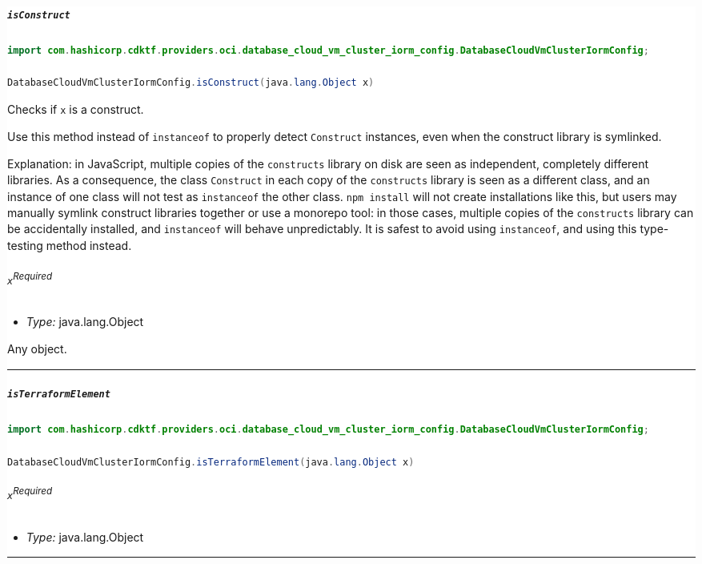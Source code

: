 ##### `isConstruct` <a name="isConstruct" id="rhizo-co-terraform-provider-oci.databaseCloudVmClusterIormConfig.DatabaseCloudVmClusterIormConfig.isConstruct"></a>

```java
import com.hashicorp.cdktf.providers.oci.database_cloud_vm_cluster_iorm_config.DatabaseCloudVmClusterIormConfig;

DatabaseCloudVmClusterIormConfig.isConstruct(java.lang.Object x)
```

Checks if `x` is a construct.

Use this method instead of `instanceof` to properly detect `Construct`
instances, even when the construct library is symlinked.

Explanation: in JavaScript, multiple copies of the `constructs` library on
disk are seen as independent, completely different libraries. As a
consequence, the class `Construct` in each copy of the `constructs` library
is seen as a different class, and an instance of one class will not test as
`instanceof` the other class. `npm install` will not create installations
like this, but users may manually symlink construct libraries together or
use a monorepo tool: in those cases, multiple copies of the `constructs`
library can be accidentally installed, and `instanceof` will behave
unpredictably. It is safest to avoid using `instanceof`, and using
this type-testing method instead.

###### `x`<sup>Required</sup> <a name="x" id="rhizo-co-terraform-provider-oci.databaseCloudVmClusterIormConfig.DatabaseCloudVmClusterIormConfig.isConstruct.parameter.x"></a>

- *Type:* java.lang.Object

Any object.

---

##### `isTerraformElement` <a name="isTerraformElement" id="rhizo-co-terraform-provider-oci.databaseCloudVmClusterIormConfig.DatabaseCloudVmClusterIormConfig.isTerraformElement"></a>

```java
import com.hashicorp.cdktf.providers.oci.database_cloud_vm_cluster_iorm_config.DatabaseCloudVmClusterIormConfig;

DatabaseCloudVmClusterIormConfig.isTerraformElement(java.lang.Object x)
```

###### `x`<sup>Required</sup> <a name="x" id="rhizo-co-terraform-provider-oci.databaseCloudVmClusterIormConfig.DatabaseCloudVmClusterIormConfig.isTerraformElement.parameter.x"></a>

- *Type:* java.lang.Object

---
